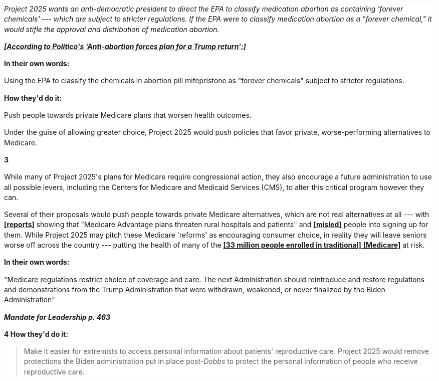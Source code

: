 <i>Project 2025 wants an anti-democratic president to direct the EPA to
classify medication abortion as containing 'forever chemicals' --- which
are subject to stricter regulations. If the EPA were to classify
medication abortion as a "forever chemical," it would stifle the
approval and distribution of medication abortion.</i>

[<b><i>[According to Politico's 'Anti-abortion forces plan for a Trump
return':]</i></b>](https://www.politico.com/newsletters/politico-pulse/2024/01/30/anti-abortion-forces-plan-for-a-trump-return-00138398)

<b>In their own words:</b>

Using the EPA to classify the chemicals in abortion pill mifepristone as "forever 
chemicals" subject to stricter regulations.

<b>How they'd do it:</b>

Push people towards private Medicare plans that worsen health outcomes.

Under the guise of allowing greater choice, Project 2025 would push policies that favor 
private, worse-performing alternatives to Medicare. 

<b>3</b>

While many of Project 2025's plans for Medicare require congressional
action, they also encourage a future administration to use all possible
levers, including the Centers for Medicare and Medicaid Services (CMS),
to alter this critical program however they can.

Several of their proposals would push people towards private Medicare
alternatives, which are not real alternatives at all --- with
[<b>[reports]</b>](https://www.nbcnews.com/health/rejecting-claims-medicare-advantage-rural-hospitals-rcna121012)
showing that "Medicare Advantage plans threaten rural hospitals and
patients" and
[<b>[misled]</b>](https://www.nytimes.com/2022/11/03/upshot/private-medicare-misleading-marketing.html)
people into signing up for them. While Project 2025 may pitch these
Medicare 'reforms' as encouraging consumer choice, in reality they will
leave seniors worse off across the country --- putting the health of
many of the [<b>[33 million people enrolled in traditional]</b>
<b>[Medicare]</b>](https://medicareadvocacy.org/medicare-enrollment-numbers/#:~:text=The%20Centers%20for%20Medicare%20%26%20Medicaid,are%20enrolled%20in%20Original%20Medicare.)
at risk.

<b>In their own words:</b>

"Medicare regulations restrict choice of coverage and care. The next Administration should 
reintroduce and restore regulations and demonstrations from the Trump Administration that 
were withdrawn, weakened, or never finalized by the Biden Administration"

<b><i>Mandate for Leadership p. 463</i></b>

<b>4 How they'd do it:</b>

> Make it easier for extremists to access personal information about
> patients' reproductive care. Project 2025 would remove protections the
> Biden administration put in place post-<i>Dobbs</i> to protect the personal
> information of people who receive reproductive care.

